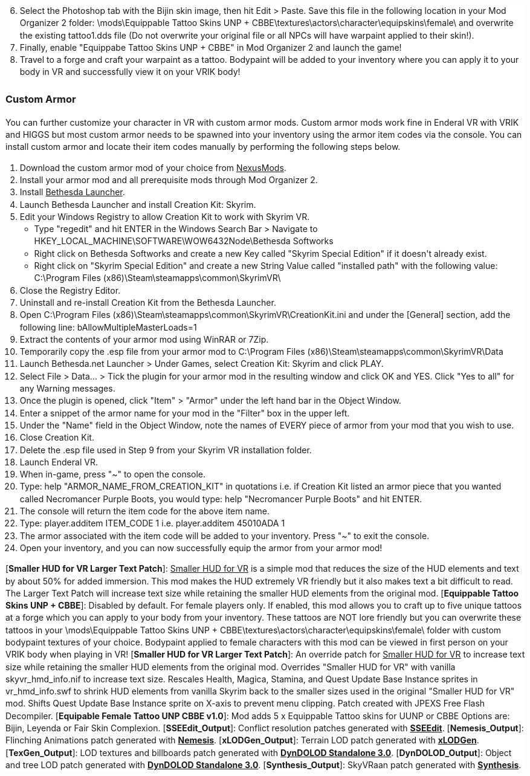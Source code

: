 6. Select the Photoshop tab with the Bijin skin image, then hit Edit > Paste.  Save this file in the following location in your Mod Organizer 2 folder: \mods\Equippable Tattoo Skins UNP + CBBE\textures\actors\character\equipskins\female\ and overwrite the existing tattoo1.dds file (Do not overwrite your original file or all NPCs will have warpaint applied to their skin!).  
7. Finally, enable "Equippabe Tattoo Skins UNP + CBBE" in Mod Organizer 2 and launch the game! 
8. Travel to a forge and craft your warpaint as a tattoo.  Bodypaint will be added to your inventory where you can apply it to your body in VR and successfully view it on your VRIK body!

### Custom Armor
You can further customize your character in VR with custom armor mods.  Custom armor mods work fine in Enderal VR with VRIK and HIGGS but most custom armor needs to be spawned into your inventory using the armor item codes via the console.  You can install custom armor and locate their item codes manually by performing the following steps below.
1. Download the custom armor mod of your choice from [NexusMods](https://www.nexusmods.com/skyrimspecialedition/mods/categories/54/).  
2. Install your armor mod and all prerequisite mods through Mod Organizer 2.
3. Install [Bethesda Launcher](https://bethesda.net/en/game/bethesda-launcher).
4. Launch Bethesda Launcher and install Creation Kit: Skyrim.
5. Edit your Windows Registry to allow Creation Kit to work with Skyrim VR.
	* Type "regedit" and hit ENTER in the Windows Search Bar > Navigate to HKEY_LOCAL_MACHINE\SOFTWARE\WOW6432Node\Bethesda Softworks 
	* Right click on Bethesda Softworks and create a new Key called "Skyrim Special Edition" if it doesn't already exist.
	* Right click on "Skyrim Special Edition" and create a new String Value called "installed path" with the following value: C:\Program Files (x86)\Steam\steamapps\common\SkyrimVR\
6. Close the Registry Editor.
7. Uninstall and re-install Creation Kit from the Bethesda Launcher.
8. Open C:\Program Files (x86)\Steam\steamapps\common\SkyrimVR\CreationKit.ini and under the [General] section, add the following line: bAllowMultipleMasterLoads=1
9. Extract the contents of your armor mod using WinRAR or 7Zip.
10. Temporarily copy the .esp file from your armor mod to C:\Program Files (x86)\Steam\steamapps\common\SkyrimVR\Data  
11. Launch Bethesda.net Launcher >  Under Games, select Creation Kit: Skyrim and click PLAY.
12. Select File > Data... > Tick the plugin for your armor mod in the resulting window and click OK and YES.  Click "Yes to all" for any Warning messages.
13. Once the plugin is opened, click "Item" > "Armor" under the left hand bar in the Object Window.
14. Enter a snippet of the armor name for your mod in the "Filter" box in the upper left.
15. Under the "Name" field in the Object Window, note the names of EVERY piece of armor from your mod that you wish to use.
16. Close Creation Kit.
17. Delete the .esp file used in Step 9 from your Skyrim VR installation folder.
18. Launch Enderal VR.
19. When in-game, press "~" to open the console.
20. Type: help "ARMOR_NAME_FROM_CREATION_KIT" in quotations i.e. if Creation Kit listed an armor piece that you wanted called Necromancer Purple Boots, you would type: help "Necromancer Purple Boots" and hit ENTER.
21. The console will return the item code for the above item name.
22. Type: player.additem ITEM_CODE 1 i.e. player.additem 45010ADA 1
23. The armor associated with the item code will be added to your inventory.  Press "~" to exit the console.
24. Open your inventory, and you can now successfully equip the armor from your armor mod!  


[**Smaller HUD for VR Larger Text Patch**]: [Smaller HUD for VR](https://www.nexusmods.com/skyrimspecialedition/mods/30726?tab=files) is a simple mod that reduces the size of the HUD elements and text by about 50% for added immersion.  This mod makes the HUD extremely VR friendly but it also makes text a bit difficult to read.  The Larger Text Patch will increase text size while retaining the smaller HUD elements from the original mod.
[**Equippable Tattoo Skins UNP + CBBE**]: Disabled by default.  For female players only.  If enabled, this mod allows you to craft up to five unique tattoos at a forge which you can apply to your body from your inventory.  These tattoos are NOT lore friendly but you can overwrite these tattoos in your \mods\Equippable Tattoo Skins UNP + CBBE\textures\actors\character\equipskins\female\ folder with custom bodypaint textures of your choice.  Bodypaint applied to female characters with this mod can be viewed in first person on your VRIK body when playing in VR!
[**Smaller HUD for VR Larger Text Patch**]: An override patch for [Smaller HUD for VR](https://www.nexusmods.com/skyrimspecialedition/mods/30726?tab=files) to increase text size while retaining the smaller HUD elements from the original mod.  Overrides "Smaller HUD for VR" with vanilla skyvr_hmd_info.nif to increase text size.  Rescales Health, Magica, Stamina, and Quest Update Base Instance sprites in vr_hmd_info.swf to shrink HUD elements from vanilla Skyrim back to the smaller sizes used in the original "Smaller HUD for VR" mod.  Shifts Quest Update Base Instance sprite on X-axis to prevent menu clipping.  Patch created with JPEXS Free Flash Decompiler.
[**Equipable Female Tattoo UNP CBBE v1.0**]: Mod adds 5 x Equippable Tattoo skins for UUNP or CBBE Options are: Bijin, Leyenda or Fair Skin Complexion.
[**SSEEdit_Output**]: Conflict resolution patches generated with [**SSEEdit**](https://www.nexusmods.com/skyrimspecialedition/mods/164).
[**Nemesis_Output**]: Flinching Animations patch generated with [**Nemesis**](https://github.com/ShikyoKira/Project-New-Reign---Nemesis-Main/releases). 
[**xLODGen_Output**]: Terrain LOD patch generated with [**xLODGen**](https://stepmodifications.org/forum/topic/13451-xlodgen-terrain-lod-beta-81-for-fnv-fo3-fo4-fo4vr-tes5-sse-tes5vr-enderal-enderalse/).
[**TexGen_Output**]: LOD textures and billboards patch generated with [**DynDOLOD Standalone 3.0**](https://www.nexusmods.com/skyrimspecialedition/mods/32382?tab=files). 
[**DynDOLOD_Output**]: Object and tree LOD patch generated with [**DynDOLOD Standalone 3.0**](https://www.nexusmods.com/skyrimspecialedition/mods/32382?tab=files). 
[**Synthesis_Output**]: SkyVRaan patch generated with [**Synthesis**](https://github.com/Mutagen-Modding/Synthesis/releases).